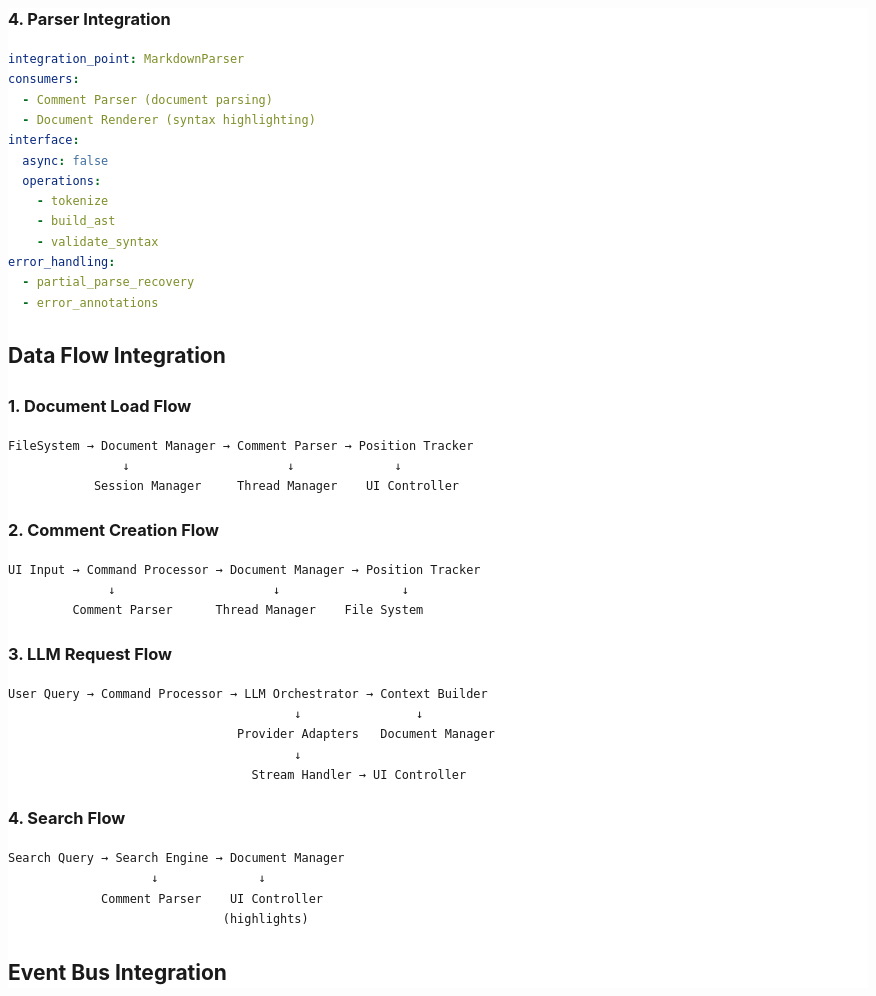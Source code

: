 ### 4. Parser Integration
```yaml
integration_point: MarkdownParser
consumers:
  - Comment Parser (document parsing)
  - Document Renderer (syntax highlighting)
interface:
  async: false
  operations:
    - tokenize
    - build_ast
    - validate_syntax
error_handling:
  - partial_parse_recovery
  - error_annotations
```

## Data Flow Integration

### 1. Document Load Flow
```
FileSystem → Document Manager → Comment Parser → Position Tracker
                ↓                      ↓              ↓
            Session Manager     Thread Manager    UI Controller
```

### 2. Comment Creation Flow
```
UI Input → Command Processor → Document Manager → Position Tracker
              ↓                      ↓                 ↓
         Comment Parser      Thread Manager    File System
```

### 3. LLM Request Flow
```
User Query → Command Processor → LLM Orchestrator → Context Builder
                                        ↓                ↓
                                Provider Adapters   Document Manager
                                        ↓
                                  Stream Handler → UI Controller
```

### 4. Search Flow
```
Search Query → Search Engine → Document Manager
                    ↓              ↓
             Comment Parser    UI Controller
                              (highlights)
```

## Event Bus Integration
